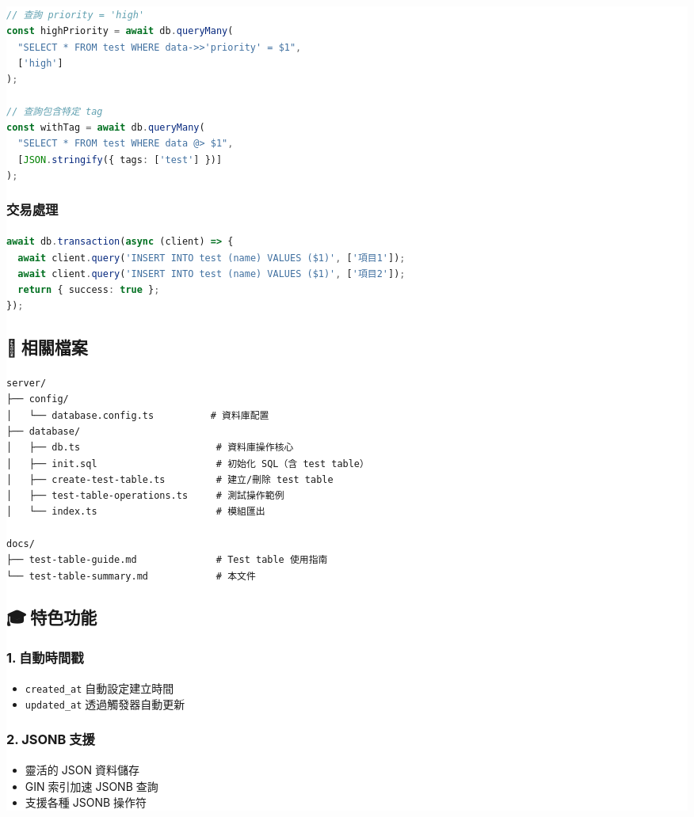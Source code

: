 ```typescript
// 查詢 priority = 'high'
const highPriority = await db.queryMany(
  "SELECT * FROM test WHERE data->>'priority' = $1",
  ['high']
);

// 查詢包含特定 tag
const withTag = await db.queryMany(
  "SELECT * FROM test WHERE data @> $1",
  [JSON.stringify({ tags: ['test'] })]
);
```

### 交易處理

```typescript
await db.transaction(async (client) => {
  await client.query('INSERT INTO test (name) VALUES ($1)', ['項目1']);
  await client.query('INSERT INTO test (name) VALUES ($1)', ['項目2']);
  return { success: true };
});
```

## 📁 相關檔案

```
server/
├── config/
│   └── database.config.ts          # 資料庫配置
├── database/
│   ├── db.ts                        # 資料庫操作核心
│   ├── init.sql                     # 初始化 SQL（含 test table）
│   ├── create-test-table.ts         # 建立/刪除 test table
│   ├── test-table-operations.ts     # 測試操作範例
│   └── index.ts                     # 模組匯出

docs/
├── test-table-guide.md              # Test table 使用指南
└── test-table-summary.md            # 本文件
```

## 🎓 特色功能

### 1. 自動時間戳
- `created_at` 自動設定建立時間
- `updated_at` 透過觸發器自動更新

### 2. JSONB 支援
- 靈活的 JSON 資料儲存
- GIN 索引加速 JSONB 查詢
- 支援各種 JSONB 操作符
